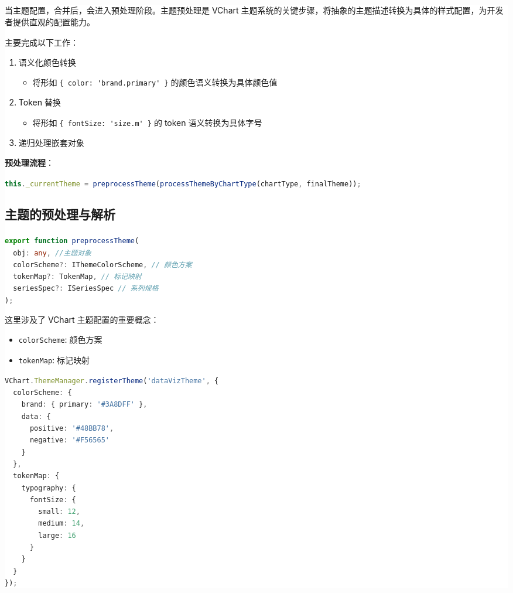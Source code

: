 当主题配置，合并后，会进入预处理阶段。主题预处理是 VChart 主题系统的关键步骤，将抽象的主题描述转换为具体的样式配置，为开发者提供直观的配置能力。

主要完成以下工作：

1. 语义化颜色转换

   - 将形如 `{ color: 'brand.primary' }` 的颜色语义转换为具体颜色值

2. Token 替换

   - 将形如 `{ fontSize: 'size.m' }` 的 token 语义转换为具体字号

3. 递归处理嵌套对象

**预处理流程**：

```typescript
this._currentTheme = preprocessTheme(processThemeByChartType(chartType, finalTheme));
```

## **主题的预处理与解析**

```typescript
export function preprocessTheme(
  obj: any, //主题对象
  colorScheme?: IThemeColorScheme, // 颜色方案
  tokenMap?: TokenMap, // 标记映射
  seriesSpec?: ISeriesSpec // 系列规格
);
```

这里涉及了 VChart 主题配置的重要概念：

- `colorScheme`: 颜色方案

- `tokenMap`: 标记映射

```typescript
VChart.ThemeManager.registerTheme('dataVizTheme', {
  colorScheme: {
    brand: { primary: '#3A8DFF' },
    data: {
      positive: '#48BB78',
      negative: '#F56565'
    }
  },
  tokenMap: {
    typography: {
      fontSize: {
        small: 12,
        medium: 14,
        large: 16
      }
    }
  }
});
```
